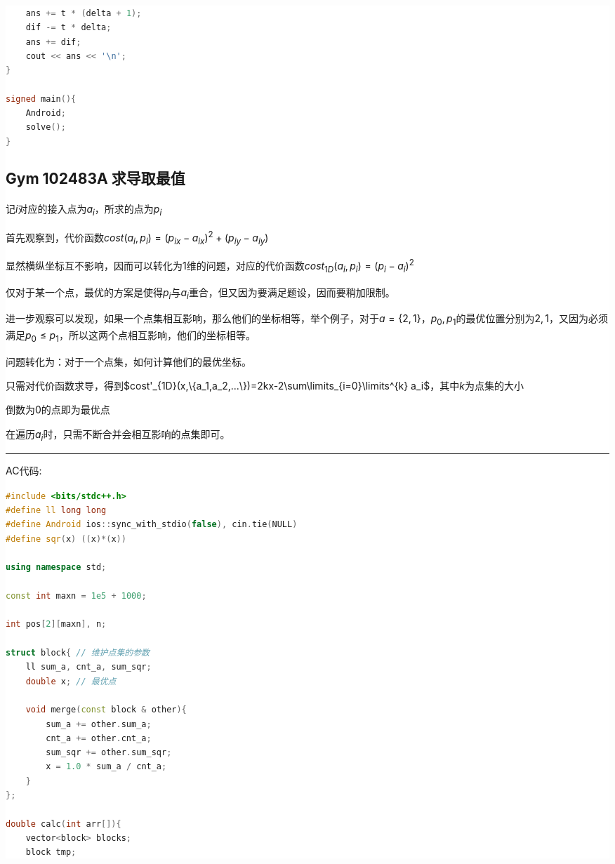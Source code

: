 ```cpp
    ans += t * (delta + 1);
    dif -= t * delta;
    ans += dif;
    cout << ans << '\n';
}

signed main(){
    Android;
    solve();
}
```



## Gym 102483A 求导取最值

记$i$对应的接入点为$a_i$，所求的点为$p_i$

首先观察到，代价函数$cost(a_i,p_i)=(p_{ix}-a_{ix})^2+(p_{iy}-a_{iy})$

显然横纵坐标互不影响，因而可以转化为1维的问题，对应的代价函数$cost_{1D}(a_i,p_i)=(p_i-a_i)^2$



仅对于某一个点，最优的方案是使得$p_i$与$a_i$重合，但又因为要满足题设，因而要稍加限制。

进一步观察可以发现，如果一个点集相互影响，那么他们的坐标相等，举个例子，对于$a=\{2,1\}$，$p_0,p_1$的最优位置分别为$2,1$，又因为必须满足$p_0\le p_1$，所以这两个点相互影响，他们的坐标相等。

问题转化为：对于一个点集，如何计算他们的最优坐标。

只需对代价函数求导，得到$cost'_{1D}(x,\{a_1,a_2,...\})=2kx-2\sum\limits_{i=0}\limits^{k} a_i$，其中$k$为点集的大小

倒数为0的点即为最优点



在遍历$a_i$时，只需不断合并会相互影响的点集即可。

------

AC代码:

```cpp
#include <bits/stdc++.h>
#define ll long long
#define Android ios::sync_with_stdio(false), cin.tie(NULL)
#define sqr(x) ((x)*(x))

using namespace std;

const int maxn = 1e5 + 1000;

int pos[2][maxn], n;

struct block{ // 维护点集的参数
    ll sum_a, cnt_a, sum_sqr;
    double x; // 最优点

    void merge(const block & other){
        sum_a += other.sum_a;
        cnt_a += other.cnt_a;
        sum_sqr += other.sum_sqr;
        x = 1.0 * sum_a / cnt_a;
    }
};

double calc(int arr[]){
    vector<block> blocks;
    block tmp;
```